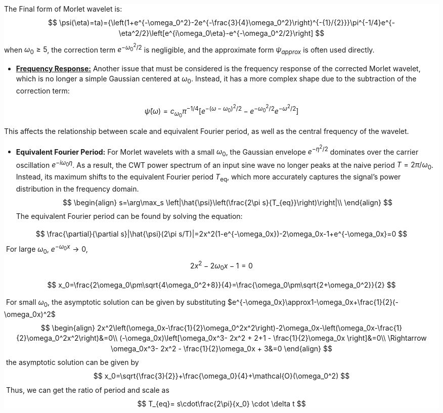 The Final form of Morlet wavelet is:
$$
\psi(\eta)=ta)={\left(1+e^{-\omega_0^2}-2e^{-\frac{3}{4}\omega_0^2}\right)^{-{1}/{2}}}\pi^{-1/4}e^{-\eta^2/2}\left[e^{i\omega_0\eta}-e^{-\omega_0^2/2}\right]
$$
when $\omega_0\geq 5$, the correction term $e^{-\omega_0^2/2}$ is negligible, and the approximate form $\psi_{approx}$ is often used directly. 

- **<u>Frequency Response:</u>** Another issue that must be considered is the frequency response of the corrected Morlet wavelet, which is no longer a simple Gaussian centered at $\omega_0$. Instead, it has a more complex shape due to the subtraction of the correction term:

$$
\hat{\psi}(\omega)=c_{\omega_0}\pi^{-1/4}\left[e^{-(\omega-\omega_0)^2/2}-e^{-\omega_0^2/2}e^{-\omega^2/2}\right]
$$

This affects the relationship between scale and equivalent Fourier period, as well as the central frequency of the wavelet.

- **Equivalent Fourier Period:** For Morlet wavelets with a small $\omega_0$, the Gaussian envelope $e^{-\eta^2/2}$ dominates over the carrier oscillation $e^{-i\omega_0\eta}$. As a result, the CWT power spectrum of an input sine wave no longer peaks at the naive period $T = 2\pi/\omega_0$. Instead, its maximum shifts to the equivalent Fourier period $T_{\mathrm{eq}}$, which more accurately captures the signal’s power distribution in the frequency domain.
  $$
  \begin{align}
  s=\arg\max_s \left|\hat{\psi}\left(\frac{2\pi s}{T_{eq}}\right)\right|\\
  \end{align}
  $$
  The equivalent Fourier period can be found by solving the equation:


$$
\frac{\partial}{\partial s}|\hat{\psi}(2\pi s/T)|=2x^2(1-e^{-\omega_0x})-2\omega_0x-1+e^{-\omega_0x}=0
$$
​	For large $\omega_0$, $e^{-\omega_0x}\rightarrow 0$,
$$
2x^2-2\omega_0 x-1=0
$$

$$
x_0=\frac{2\omega_0\pm\sqrt{4\omega_0^2+8}}{4}=\frac{\omega_0\pm\sqrt{2+\omega_0^2}}{2}
$$

​	For small $\omega_0$, the asymptotic solution can be given by substituting $e^{-\omega_0x}\approx1-\omega_0x+\frac{1}{2}(-\omega_0x)^2$ 
$$
\begin{align}
2x^2\left(\omega_0x-\frac{1}{2}\omega_0^2x^2\right)-2\omega_0x-\left(\omega_0x-\frac{1}{2}\omega_0^2x^2\right)&=0\\
(-\omega_0x)\left[\omega_0x^3- 2x^2 + 2+1 - \frac{1}{2}\omega_0x \right]&=0\\
\Rightarrow \omega_0x^3- 2x^2  - \frac{1}{2}\omega_0x + 3&=0
\end{align}
$$
​	the asymptotic solution can be given by
$$
x_0=\sqrt{\frac{3}{2}}+\frac{\omega_0}{4}+\mathcal{O}(\omega_0^2)
$$
​	Thus, we can get the ratio of period and scale as
$$
T_{eq}= s\cdot\frac{2\pi}{x_0} \cdot \delta t
$$

